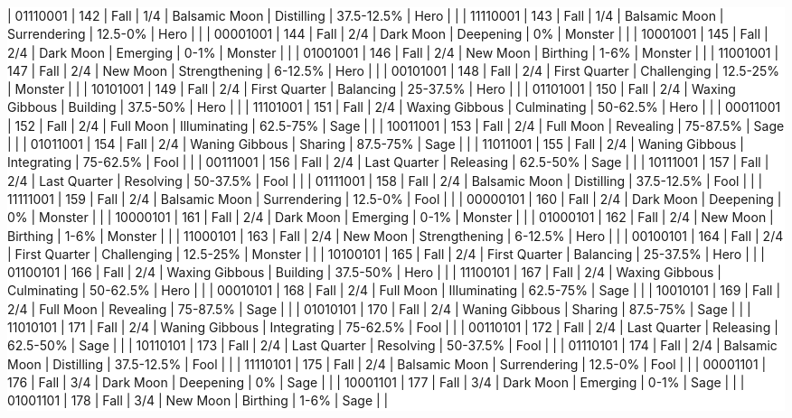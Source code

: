 | 01110001 | 142 | Fall | 1/4 | Balsamic Moon | Distilling | 37.5-12.5% | Hero | |
| 11110001 | 143 | Fall | 1/4 | Balsamic Moon | Surrendering | 12.5-0% | Hero | |
| 00001001 | 144 | Fall | 2/4 | Dark Moon | Deepening | 0% | Monster | |
| 10001001 | 145 | Fall | 2/4 | Dark Moon | Emerging | 0-1% | Monster | |
| 01001001 | 146 | Fall | 2/4 | New Moon | Birthing | 1-6% | Monster | |
| 11001001 | 147 | Fall | 2/4 | New Moon | Strengthening | 6-12.5% | Hero | |
| 00101001 | 148 | Fall | 2/4 | First Quarter | Challenging | 12.5-25% | Monster | |
| 10101001 | 149 | Fall | 2/4 | First Quarter | Balancing | 25-37.5% | Hero | |
| 01101001 | 150 | Fall | 2/4 | Waxing Gibbous | Building | 37.5-50% | Hero | |
| 11101001 | 151 | Fall | 2/4 | Waxing Gibbous | Culminating | 50-62.5% | Hero | |
| 00011001 | 152 | Fall | 2/4 | Full Moon | Illuminating | 62.5-75% | Sage | |
| 10011001 | 153 | Fall | 2/4 | Full Moon | Revealing | 75-87.5% | Sage | |
| 01011001 | 154 | Fall | 2/4 | Waning Gibbous | Sharing | 87.5-75% | Sage | |
| 11011001 | 155 | Fall | 2/4 | Waning Gibbous | Integrating | 75-62.5% | Fool | |
| 00111001 | 156 | Fall | 2/4 | Last Quarter | Releasing | 62.5-50% | Sage | |
| 10111001 | 157 | Fall | 2/4 | Last Quarter | Resolving | 50-37.5% | Fool | |
| 01111001 | 158 | Fall | 2/4 | Balsamic Moon | Distilling | 37.5-12.5% | Fool | |
| 11111001 | 159 | Fall | 2/4 | Balsamic Moon | Surrendering | 12.5-0% | Fool | |
| 00000101 | 160 | Fall | 2/4 | Dark Moon | Deepening | 0% | Monster | |
| 10000101 | 161 | Fall | 2/4 | Dark Moon | Emerging | 0-1% | Monster | |
| 01000101 | 162 | Fall | 2/4 | New Moon | Birthing | 1-6% | Monster | |
| 11000101 | 163 | Fall | 2/4 | New Moon | Strengthening | 6-12.5% | Hero | |
| 00100101 | 164 | Fall | 2/4 | First Quarter | Challenging | 12.5-25% | Monster | |
| 10100101 | 165 | Fall | 2/4 | First Quarter | Balancing | 25-37.5% | Hero | |
| 01100101 | 166 | Fall | 2/4 | Waxing Gibbous | Building | 37.5-50% | Hero | |
| 11100101 | 167 | Fall | 2/4 | Waxing Gibbous | Culminating | 50-62.5% | Hero | |
| 00010101 | 168 | Fall | 2/4 | Full Moon | Illuminating | 62.5-75% | Sage | |
| 10010101 | 169 | Fall | 2/4 | Full Moon | Revealing | 75-87.5% | Sage | |
| 01010101 | 170 | Fall | 2/4 | Waning Gibbous | Sharing | 87.5-75% | Sage | |
| 11010101 | 171 | Fall | 2/4 | Waning Gibbous | Integrating | 75-62.5% | Fool | |
| 00110101 | 172 | Fall | 2/4 | Last Quarter | Releasing | 62.5-50% | Sage | |
| 10110101 | 173 | Fall | 2/4 | Last Quarter | Resolving | 50-37.5% | Fool | |
| 01110101 | 174 | Fall | 2/4 | Balsamic Moon | Distilling | 37.5-12.5% | Fool | |
| 11110101 | 175 | Fall | 2/4 | Balsamic Moon | Surrendering | 12.5-0% | Fool | |
| 00001101 | 176 | Fall | 3/4 | Dark Moon | Deepening | 0% | Sage | |
| 10001101 | 177 | Fall | 3/4 | Dark Moon | Emerging | 0-1% | Sage | |
| 01001101 | 178 | Fall | 3/4 | New Moon | Birthing | 1-6% | Sage | |